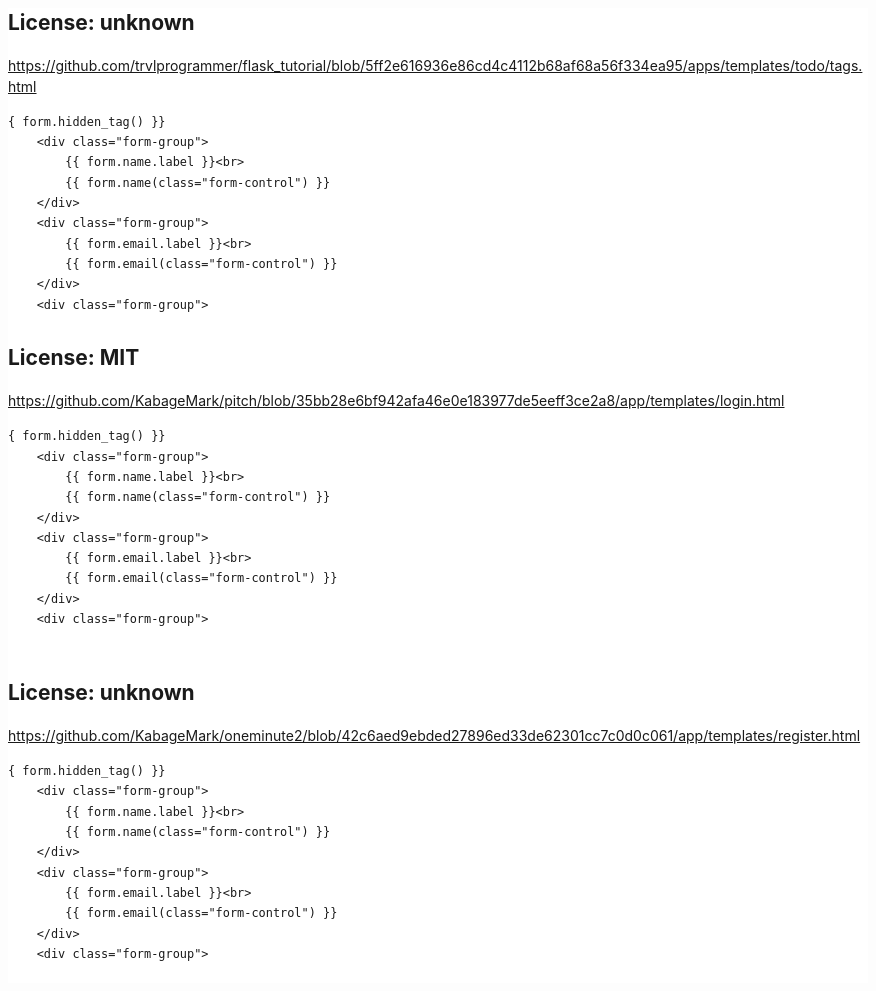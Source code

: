 
## License: unknown
https://github.com/trvlprogrammer/flask_tutorial/blob/5ff2e616936e86cd4c4112b68af68a56f334ea95/apps/templates/todo/tags.html

```
{ form.hidden_tag() }}
    <div class="form-group">
        {{ form.name.label }}<br>
        {{ form.name(class="form-control") }}
    </div>
    <div class="form-group">
        {{ form.email.label }}<br>
        {{ form.email(class="form-control") }}
    </div>
    <div class="form-group">

```


## License: MIT
https://github.com/KabageMark/pitch/blob/35bb28e6bf942afa46e0e183977de5eeff3ce2a8/app/templates/login.html

```
{ form.hidden_tag() }}
    <div class="form-group">
        {{ form.name.label }}<br>
        {{ form.name(class="form-control") }}
    </div>
    <div class="form-group">
        {{ form.email.label }}<br>
        {{ form.email(class="form-control") }}
    </div>
    <div class="form-group">
       
```


## License: unknown
https://github.com/KabageMark/oneminute2/blob/42c6aed9ebded27896ed33de62301cc7c0d0c061/app/templates/register.html

```
{ form.hidden_tag() }}
    <div class="form-group">
        {{ form.name.label }}<br>
        {{ form.name(class="form-control") }}
    </div>
    <div class="form-group">
        {{ form.email.label }}<br>
        {{ form.email(class="form-control") }}
    </div>
    <div class="form-group">
       
```
